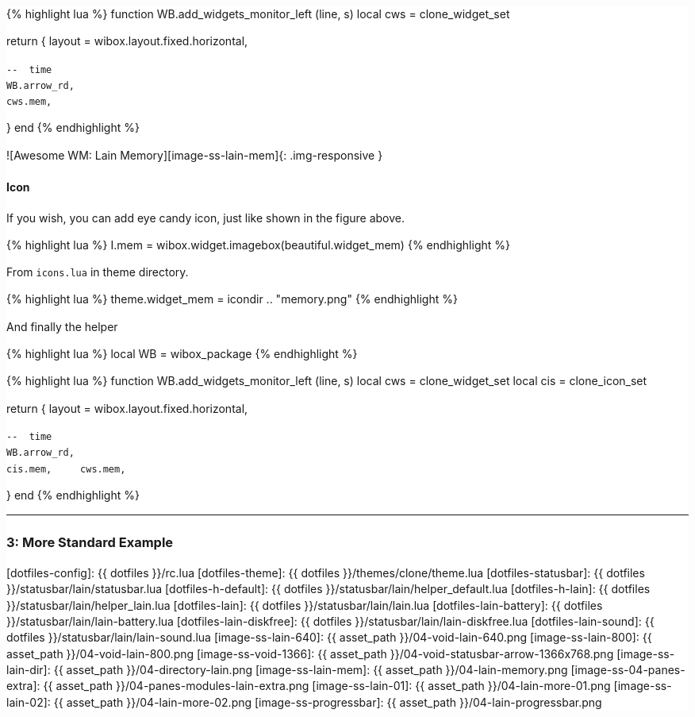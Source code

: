 {% highlight lua %}
function WB.add_widgets_monitor_left (line, s)
  local cws = clone_widget_set

  return {
    layout = wibox.layout.fixed.horizontal,

    --  time
    WB.arrow_rd,
    cws.mem,
  }
end
{% endhighlight %}

![Awesome WM: Lain Memory][image-ss-lain-mem]{: .img-responsive }

#### Icon

If you wish, you can add eye candy icon,
just like shown in the figure above.

{% highlight lua %}
I.mem = wibox.widget.imagebox(beautiful.widget_mem)
{% endhighlight %}

From `icons.lua` in theme directory.

{% highlight lua %}
theme.widget_mem          = icondir .. "memory.png"
{% endhighlight %}

And finally the helper

{% highlight lua %}
local WB = wibox_package
{% endhighlight %}

{% highlight lua %}
function WB.add_widgets_monitor_left (line, s)
  local cws = clone_widget_set
  local cis = clone_icon_set

  return {
    layout = wibox.layout.fixed.horizontal,

    --  time
    WB.arrow_rd,
    cis.mem,     cws.mem,
  }
end
{% endhighlight %}

-- -- --

<a name="more-example"></a>

### 3: More Standard Example


[//]: <> ( -- -- -- links below -- -- -- )
[local-whats-next]: /desktop/2019/11/28/awesome-statusbar-arrow.html
[lain-wiki]:            https://github.com/lcpz/lain/wiki
[dotfiles-config]:      {{ dotfiles }}/rc.lua
[dotfiles-theme]:       {{ dotfiles }}/themes/clone/theme.lua
[dotfiles-statusbar]:   {{ dotfiles }}/statusbar/lain/statusbar.lua
[dotfiles-h-default]:   {{ dotfiles }}/statusbar/lain/helper_default.lua
[dotfiles-h-lain]:      {{ dotfiles }}/statusbar/lain/helper_lain.lua
[dotfiles-lain]:        {{ dotfiles }}/statusbar/lain/lain.lua
[dotfiles-lain-battery]:    {{ dotfiles }}/statusbar/lain/lain-battery.lua
[dotfiles-lain-diskfree]:   {{ dotfiles }}/statusbar/lain/lain-diskfree.lua
[dotfiles-lain-sound]:      {{ dotfiles }}/statusbar/lain/lain-sound.lua
[image-ss-lain-640]:    {{ asset_path }}/04-void-lain-640.png
[image-ss-lain-800]:    {{ asset_path }}/04-void-lain-800.png
[image-ss-void-1366]:   {{ asset_path }}/04-void-statusbar-arrow-1366x768.png
[image-ss-lain-dir]:    {{ asset_path }}/04-directory-lain.png
[image-ss-lain-mem]:    {{ asset_path }}/04-lain-memory.png
[image-ss-04-panes-extra]:  {{ asset_path }}/04-panes-modules-lain-extra.png
[image-ss-lain-01]:     {{ asset_path }}/04-lain-more-01.png
[image-ss-lain-02]:     {{ asset_path }}/04-lain-more-02.png
[image-ss-progressbar]: {{ asset_path }}/04-lain-progressbar.png